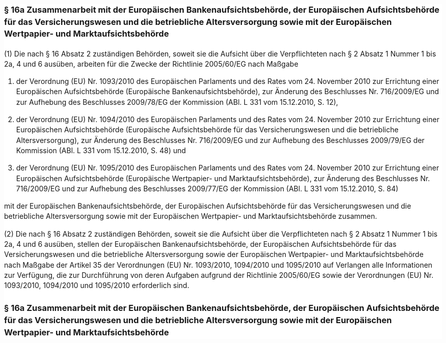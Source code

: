 ### § 16a Zusammenarbeit mit der Europäischen Bankenaufsichtsbehörde, der Europäischen Aufsichtsbehörde für das Versicherungswesen und die betriebliche Altersversorgung sowie mit der Europäischen Wertpapier- und Marktaufsichtsbehörde

(1) Die nach § 16 Absatz 2 zuständigen Behörden, soweit sie die
Aufsicht über die Verpflichteten nach § 2 Absatz 1 Nummer 1 bis 2a, 4
und 6 ausüben, arbeiten für die Zwecke der Richtlinie 2005/60/EG nach
Maßgabe

1.  der Verordnung (EU) Nr. 1093/2010 des Europäischen Parlaments und des
    Rates vom 24. November 2010 zur Errichtung einer Europäischen
    Aufsichtsbehörde (Europäische Bankenaufsichtsbehörde), zur Änderung
    des Beschlusses Nr.
    716/2009/EG                    und zur Aufhebung des Beschlusses
    2009/78/EG der Kommission (ABl. L 331 vom 15.12.2010, S. 12),


2.  der Verordnung (EU) Nr. 1094/2010 des Europäischen Parlaments und des
    Rates vom 24. November 2010 zur Errichtung einer Europäischen
    Aufsichtsbehörde (Europäische Aufsichtsbehörde für das
    Versicherungswesen und die betriebliche Altersversorgung), zur
    Änderung des Beschlusses Nr. 716/2009/EG und zur Aufhebung des
    Beschlusses 2009/79/EG der Kommission (ABl. L 331 vom 15.12.2010, S.
    48) und


3.  der Verordnung (EU) Nr. 1095/2010 des Europäischen Parlaments und des
    Rates vom 24. November 2010 zur Errichtung einer Europäischen
    Aufsichtsbehörde (Europäische Wertpapier- und Marktaufsichtsbehörde),
    zur Änderung des Beschlusses Nr. 716/2009/EG und zur Aufhebung des
    Beschlusses 2009/77/EG der Kommission (ABl. L 331 vom 15.12.2010, S.
    84)



mit der Europäischen Bankenaufsichtsbehörde, der Europäischen
Aufsichtsbehörde für das Versicherungswesen und die betriebliche
Altersversorgung sowie mit der Europäischen Wertpapier- und
Marktaufsichtsbehörde zusammen.

(2) Die nach § 16 Absatz 2 zuständigen Behörden, soweit sie die
Aufsicht über die Verpflichteten nach § 2 Absatz 1 Nummer 1 bis 2a, 4
und 6 ausüben, stellen der Europäischen Bankenaufsichtsbehörde, der
Europäischen Aufsichtsbehörde für das Versicherungswesen und die
betriebliche Altersversorgung sowie der Europäischen Wertpapier- und
Marktaufsichtsbehörde nach Maßgabe der Artikel 35 der Verordnungen
(EU) Nr. 1093/2010, 1094/2010 und 1095/2010 auf Verlangen alle
Informationen zur Verfügung, die zur Durchführung von deren Aufgaben
aufgrund der Richtlinie 2005/60/EG sowie der Verordnungen (EU) Nr.
1093/2010, 1094/2010 und 1095/2010 erforderlich sind.

### § 16a Zusammenarbeit mit der Europäischen Bankenaufsichtsbehörde, der Europäischen Aufsichtsbehörde für das Versicherungswesen und die betriebliche Altersversorgung sowie mit der Europäischen Wertpapier- und Marktaufsichtsbehörde

